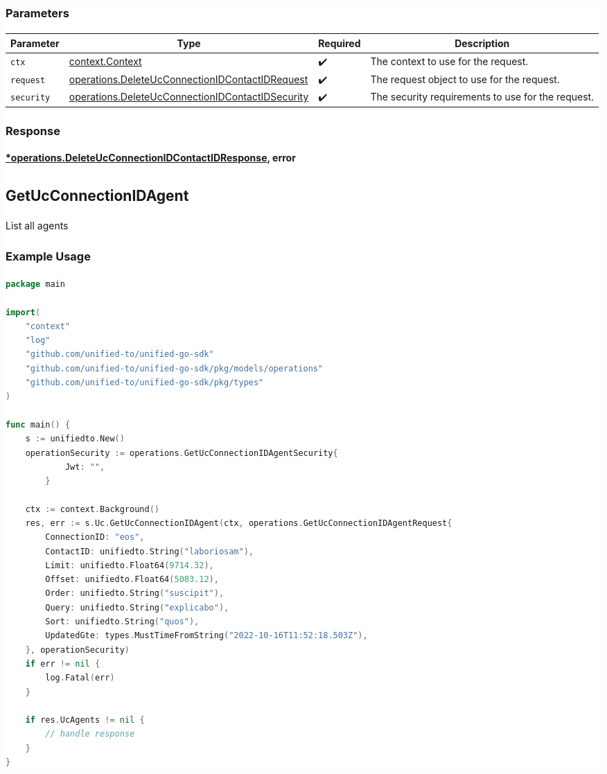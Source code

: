 ### Parameters

| Parameter                                                                                                            | Type                                                                                                                 | Required                                                                                                             | Description                                                                                                          |
| -------------------------------------------------------------------------------------------------------------------- | -------------------------------------------------------------------------------------------------------------------- | -------------------------------------------------------------------------------------------------------------------- | -------------------------------------------------------------------------------------------------------------------- |
| `ctx`                                                                                                                | [context.Context](https://pkg.go.dev/context#Context)                                                                | :heavy_check_mark:                                                                                                   | The context to use for the request.                                                                                  |
| `request`                                                                                                            | [operations.DeleteUcConnectionIDContactIDRequest](../../models/operations/deleteucconnectionidcontactidrequest.md)   | :heavy_check_mark:                                                                                                   | The request object to use for the request.                                                                           |
| `security`                                                                                                           | [operations.DeleteUcConnectionIDContactIDSecurity](../../models/operations/deleteucconnectionidcontactidsecurity.md) | :heavy_check_mark:                                                                                                   | The security requirements to use for the request.                                                                    |


### Response

**[*operations.DeleteUcConnectionIDContactIDResponse](../../models/operations/deleteucconnectionidcontactidresponse.md), error**


## GetUcConnectionIDAgent

List all agents

### Example Usage

```go
package main

import(
	"context"
	"log"
	"github.com/unified-to/unified-go-sdk"
	"github.com/unified-to/unified-go-sdk/pkg/models/operations"
	"github.com/unified-to/unified-go-sdk/pkg/types"
)

func main() {
    s := unifiedto.New()
    operationSecurity := operations.GetUcConnectionIDAgentSecurity{
            Jwt: "",
        }

    ctx := context.Background()
    res, err := s.Uc.GetUcConnectionIDAgent(ctx, operations.GetUcConnectionIDAgentRequest{
        ConnectionID: "eos",
        ContactID: unifiedto.String("laboriosam"),
        Limit: unifiedto.Float64(9714.32),
        Offset: unifiedto.Float64(5083.12),
        Order: unifiedto.String("suscipit"),
        Query: unifiedto.String("explicabo"),
        Sort: unifiedto.String("quos"),
        UpdatedGte: types.MustTimeFromString("2022-10-16T11:52:18.503Z"),
    }, operationSecurity)
    if err != nil {
        log.Fatal(err)
    }

    if res.UcAgents != nil {
        // handle response
    }
}
```
